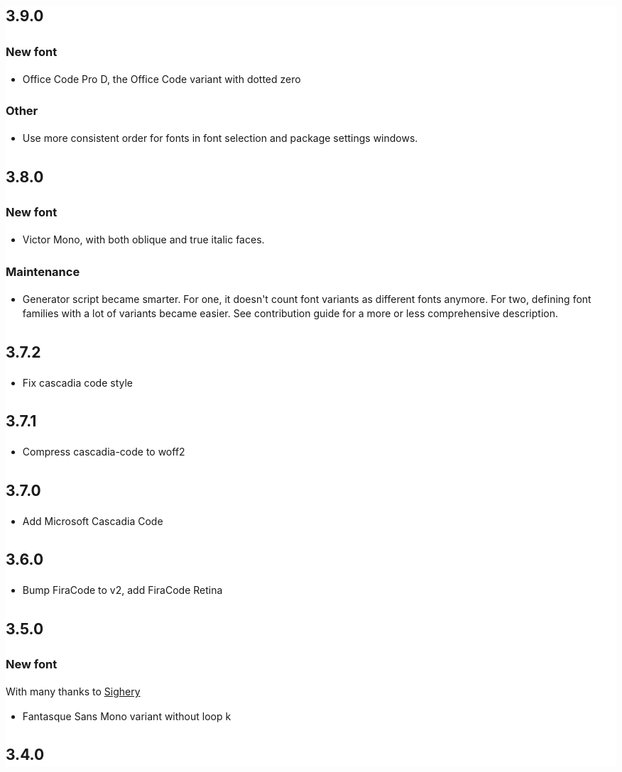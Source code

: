 ## 3.9.0

### New font

-   Office Code Pro D, the Office Code variant with dotted zero


### Other

-   Use more consistent order for fonts in font selection and package settings windows. 

## 3.8.0

### New font

-   Victor Mono, with both oblique and true italic faces.

### Maintenance

-   Generator script became smarter. For one, it doesn't count
    font variants as different fonts anymore. For two, defining
    font families with a lot of variants became easier. See contribution
    guide for a more or less comprehensive description.

## 3.7.2

-   Fix cascadia code style

## 3.7.1

-   Compress cascadia-code to woff2

## 3.7.0

-   Add Microsoft Cascadia Code

## 3.6.0

-   Bump FiraCode to v2, add FiraCode Retina

## 3.5.0

### New font

With many thanks to [Sighery](https://github.com/Sighery)

-   Fantasque Sans Mono variant without loop k

## 3.4.0
